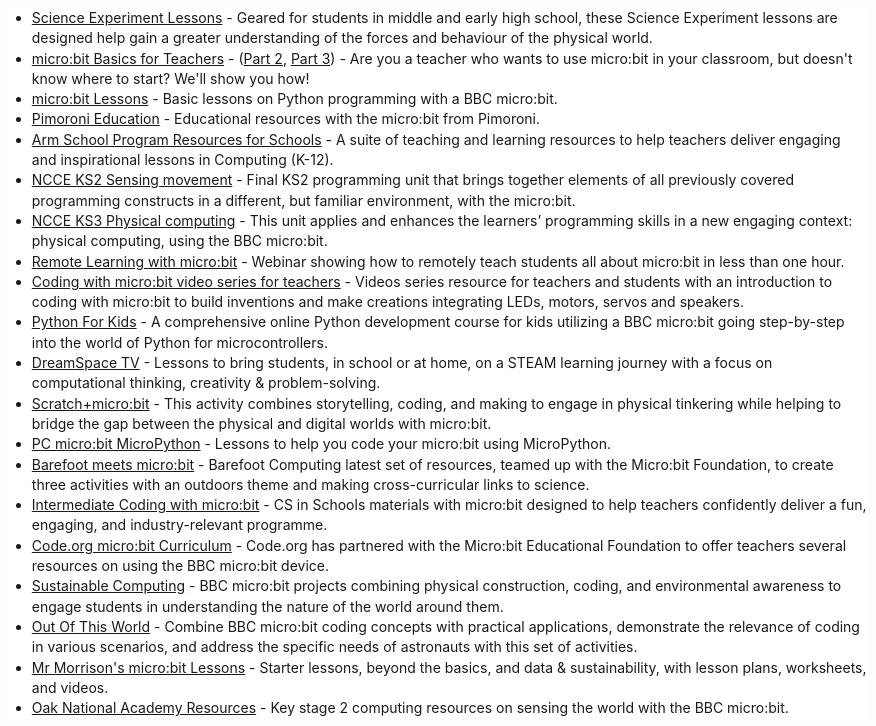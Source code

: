 - [Science Experiment Lessons](https://makecode.microbit.org/courses/ucp-science) - Geared for students in middle and early high school, these Science Experiment lessons are designed help gain a greater understanding of the forces and behaviour of the physical world.
- [micro:bit Basics for Teachers](https://www.hackster.io/kkristoff/micro-bit-basics-for-teachers-part-1-the-hardware-768229) - ([Part 2](https://www.hackster.io/monica/micro-bit-basics-for-teachers-part-2-javascript-blocks-6eaed5), [Part 3](https://www.hackster.io/monica/micro-bit-basics-for-teachers-part-3-micropython-c3fde0)) - Are you a teacher who wants to use micro:bit in your classroom, but doesn't know where to start? We'll show you how!
- [micro:bit Lessons](https://github.com/PhonicCanine/microbit-lessons) - Basic lessons on Python programming with a BBC micro:bit.
- [Pimoroni Education](https://edu.pimoroni.com/tag/microbit/) - Educational resources with the micro:bit from Pimoroni.
- [Arm School Program Resources for Schools](https://www.arm.com/resources/education/schools/content) - A suite of teaching and learning resources to help teachers deliver engaging and inspirational lessons in Computing (K-12).
- [NCCE KS2 Sensing movement](https://teachcomputing.org/curriculum/key-stage-2/programming-b-sensing) - Final KS2 programming unit that brings together elements of all previously covered programming constructs in a different, but familiar environment, with the micro:bit.
- [NCCE KS3 Physical computing](https://teachcomputing.org/curriculum/key-stage-3/physical-computing) - This unit applies and enhances the learners’ programming skills in a new engaging context: physical computing, using the BBC micro:bit.
- [Remote Learning with micro:bit](https://www.sparkfun.com/news/3304) - Webinar showing how to remotely teach students all about micro:bit in less than one hour.
- [Coding with micro:bit video series for teachers](https://www.youtube.com/playlist?list=PLmqeu38gRdJVCMUhgmF8OrjOhYpYtoh9U) - Videos series resource for teachers and students with an introduction to coding with micro:bit to build inventions and make creations integrating LEDs, motors, servos and speakers.
- [Python For Kids](https://github.com/mytechnotalent/Python-For-Kids) - A comprehensive online Python development course for kids utilizing a BBC micro:bit going step-by-step into the world of Python for microcontrollers.
- [DreamSpace TV](https://www.rte.ie/learn/dreamspace-tv/) - Lessons to bring students, in school or at home, on a STEAM learning journey with a focus on computational thinking, creativity & problem-solving.
- [Scratch+micro:bit](https://plix.mit.edu/activities/scratchmicrobit) - This activity combines storytelling, coding, and making to engage in physical tinkering while helping to bridge the gap between the physical and digital worlds with micro:bit.
- [PC micro:bit MicroPython](https://pc-microbit-micropython.readthedocs.io/en/latest/introduction/introduction.html) - Lessons to help you code your micro:bit using MicroPython.
- [Barefoot meets micro:bit](https://www.computingatschool.org.uk/news-and-blogs/2022/march/barefoot-meets-the-microbit) - Barefoot Computing latest set of resources, teamed up with the Micro:bit Foundation, to create three activities with an outdoors theme and making cross-curricular links to science.
- [Intermediate Coding with micro:bit](https://csinschools.io/courses/intermediate-coding-with-microbit/) - CS in Schools materials with micro:bit designed to help teachers confidently deliver a fun, engaging, and industry-relevant programme.
- [Code.org micro:bit Curriculum](https://code.org/maker/microbit) - Code.org has partnered with the Micro:bit Educational Foundation to offer teachers several resources on using the BBC micro:bit device.
- [Sustainable Computing](https://www.digitall.charity/sustainablecomputing) - BBC micro:bit projects combining physical construction, coding, and environmental awareness to engage students in understanding the nature of the world around them.
- [Out Of This World](https://www.digitall.charity/outofthisworldwiththemicrobit) - Combine BBC micro:bit coding concepts with practical applications, demonstrate the relevance of coding in various scenarios, and address the specific needs of astronauts with this set of activities.
- [Mr Morrison's micro:bit Lessons](https://mrmorrison.co.uk/microbit/) - Starter lessons, beyond the basics, and data & sustainability, with lesson plans, worksheets, and videos.
- [Oak National Academy Resources](https://classroom.thenational.academy/units/sensing-beda) - Key stage 2 computing resources on sensing the world with the BBC micro:bit.
